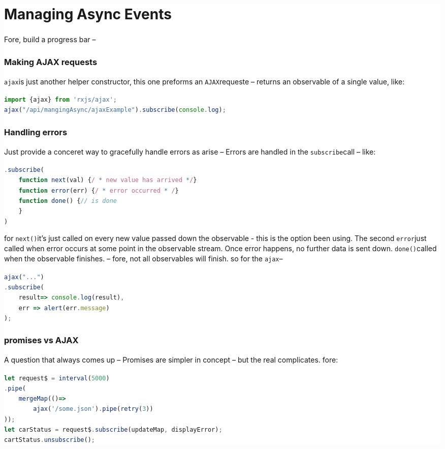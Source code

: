 # Managing Async Events

Fore, build a progress bar – 

### Making AJAX requests

`ajax`is just another helper constructor, this one preforms an `AJAX`requeste – returns an observable of a single value, like:

```ts
import {ajax} from 'rxjs/ajax';
ajax("/api/mangingAsync/ajaxExample").subscribe(console.log);
```

### Handling errors

Just provide a conceret way to gracefully handle errors as arise – Errors are handled in the `subscribe`call – like:

```ts
.subscribe(
	function next(val) {/ * new value has arrived */}
    function error(err) {/ * error occurred * /}
	function done() {// is done
    }
)
```

for `next()`it’s just called on every new value passed down the observable - this is the option been using. The second `error`just called when error occurs at some point in the observable stream. Once error happens, no further data is sent down. `done()`called when the observable finishes. – fore, not all observables will finish. so for the `ajax`–

```ts
ajax("...")
.subscribe(
	result=> console.log(result),
    err => alert(err.message)
);
```

### promises vs AJAX

A question that always comes up – Promises are simpler in concept – but the real complicates. fore:

```ts
let request$ = interval(5000)
.pipe(
	mergeMap(()=> 
        ajax('/some.json').pipe(retry(3))
));
let carStatus = request$.subscribe(updateMap, displayError);
cartStatus.unsubscribe();
```
